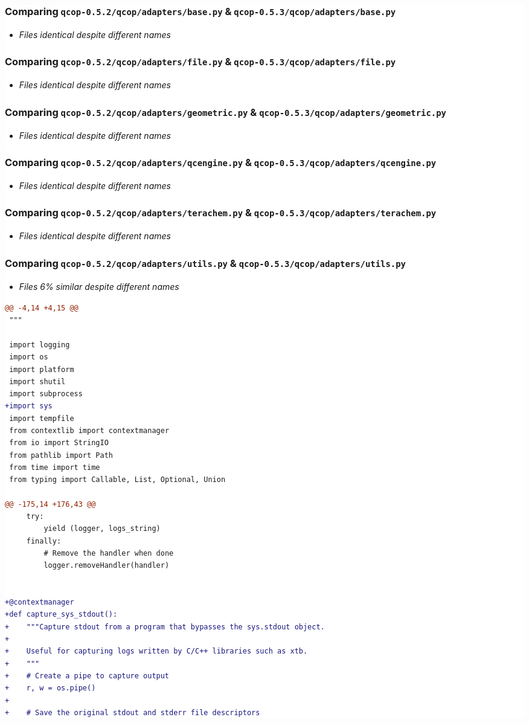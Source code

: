 ### Comparing `qcop-0.5.2/qcop/adapters/base.py` & `qcop-0.5.3/qcop/adapters/base.py`

 * *Files identical despite different names*

### Comparing `qcop-0.5.2/qcop/adapters/file.py` & `qcop-0.5.3/qcop/adapters/file.py`

 * *Files identical despite different names*

### Comparing `qcop-0.5.2/qcop/adapters/geometric.py` & `qcop-0.5.3/qcop/adapters/geometric.py`

 * *Files identical despite different names*

### Comparing `qcop-0.5.2/qcop/adapters/qcengine.py` & `qcop-0.5.3/qcop/adapters/qcengine.py`

 * *Files identical despite different names*

### Comparing `qcop-0.5.2/qcop/adapters/terachem.py` & `qcop-0.5.3/qcop/adapters/terachem.py`

 * *Files identical despite different names*

### Comparing `qcop-0.5.2/qcop/adapters/utils.py` & `qcop-0.5.3/qcop/adapters/utils.py`

 * *Files 6% similar despite different names*

```diff
@@ -4,14 +4,15 @@
 """
 
 import logging
 import os
 import platform
 import shutil
 import subprocess
+import sys
 import tempfile
 from contextlib import contextmanager
 from io import StringIO
 from pathlib import Path
 from time import time
 from typing import Callable, List, Optional, Union
 
@@ -175,14 +176,43 @@
     try:
         yield (logger, logs_string)
     finally:
         # Remove the handler when done
         logger.removeHandler(handler)
 
 
+@contextmanager
+def capture_sys_stdout():
+    """Capture stdout from a program that bypasses the sys.stdout object.
+
+    Useful for capturing logs written by C/C++ libraries such as xtb.
+    """
+    # Create a pipe to capture output
+    r, w = os.pipe()
+
+    # Save the original stdout and stderr file descriptors
```